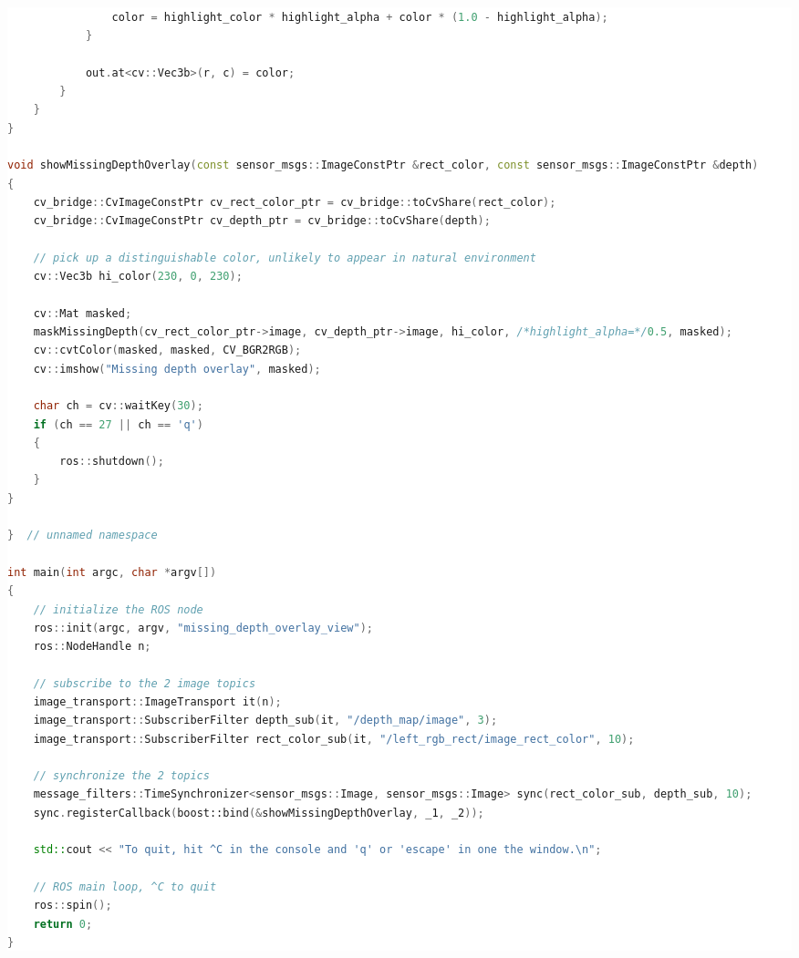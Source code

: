 ```cpp
                color = highlight_color * highlight_alpha + color * (1.0 - highlight_alpha);
            }

            out.at<cv::Vec3b>(r, c) = color;
        }
    }
}

void showMissingDepthOverlay(const sensor_msgs::ImageConstPtr &rect_color, const sensor_msgs::ImageConstPtr &depth)
{
    cv_bridge::CvImageConstPtr cv_rect_color_ptr = cv_bridge::toCvShare(rect_color);
    cv_bridge::CvImageConstPtr cv_depth_ptr = cv_bridge::toCvShare(depth);

    // pick up a distinguishable color, unlikely to appear in natural environment
    cv::Vec3b hi_color(230, 0, 230);

    cv::Mat masked;
    maskMissingDepth(cv_rect_color_ptr->image, cv_depth_ptr->image, hi_color, /*highlight_alpha=*/0.5, masked);
    cv::cvtColor(masked, masked, CV_BGR2RGB);
    cv::imshow("Missing depth overlay", masked);

    char ch = cv::waitKey(30);
    if (ch == 27 || ch == 'q')
    {
        ros::shutdown();
    }
}

}  // unnamed namespace

int main(int argc, char *argv[])
{
    // initialize the ROS node
    ros::init(argc, argv, "missing_depth_overlay_view");
    ros::NodeHandle n;

    // subscribe to the 2 image topics
    image_transport::ImageTransport it(n);
    image_transport::SubscriberFilter depth_sub(it, "/depth_map/image", 3);
    image_transport::SubscriberFilter rect_color_sub(it, "/left_rgb_rect/image_rect_color", 10);

    // synchronize the 2 topics
    message_filters::TimeSynchronizer<sensor_msgs::Image, sensor_msgs::Image> sync(rect_color_sub, depth_sub, 10);
    sync.registerCallback(boost::bind(&showMissingDepthOverlay, _1, _2));

    std::cout << "To quit, hit ^C in the console and 'q' or 'escape' in one the window.\n";

    // ROS main loop, ^C to quit
    ros::spin();
    return 0;
}
```
